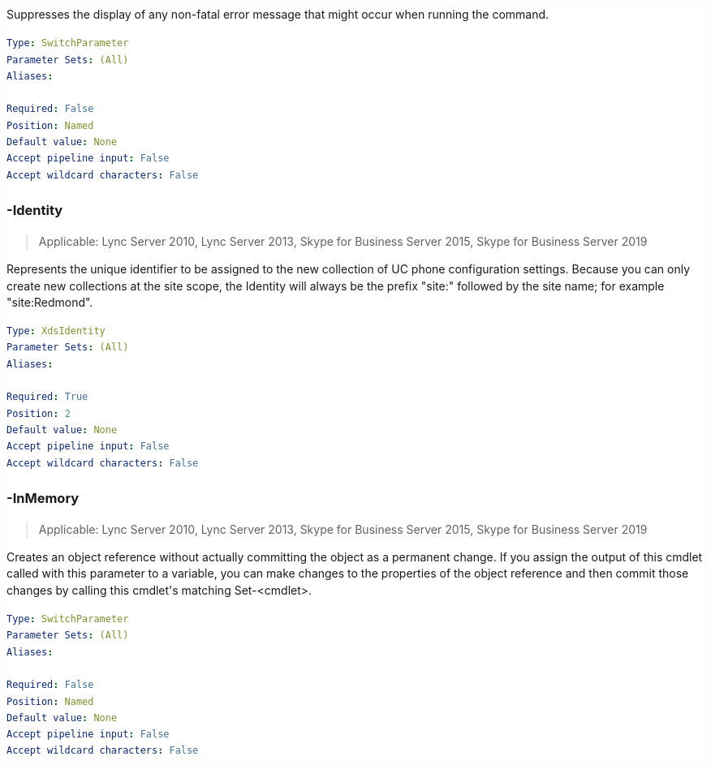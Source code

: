 Suppresses the display of any non-fatal error message that might occur when running the command.

```yaml
Type: SwitchParameter
Parameter Sets: (All)
Aliases:

Required: False
Position: Named
Default value: None
Accept pipeline input: False
Accept wildcard characters: False
```

### -Identity

> Applicable: Lync Server 2010, Lync Server 2013, Skype for Business Server 2015, Skype for Business Server 2019

Represents the unique identifier to be assigned to the new collection of UC phone configuration settings.
Because you can only create new collections at the site scope, the Identity will always be the prefix "site:" followed by the site name; for example "site:Redmond".

```yaml
Type: XdsIdentity
Parameter Sets: (All)
Aliases:

Required: True
Position: 2
Default value: None
Accept pipeline input: False
Accept wildcard characters: False
```

### -InMemory

> Applicable: Lync Server 2010, Lync Server 2013, Skype for Business Server 2015, Skype for Business Server 2019

Creates an object reference without actually committing the object as a permanent change.
If you assign the output of this cmdlet called with this parameter to a variable, you can make changes to the properties of the object reference and then commit those changes by calling this cmdlet's matching Set-\<cmdlet\>.


```yaml
Type: SwitchParameter
Parameter Sets: (All)
Aliases:

Required: False
Position: Named
Default value: None
Accept pipeline input: False
Accept wildcard characters: False
```
